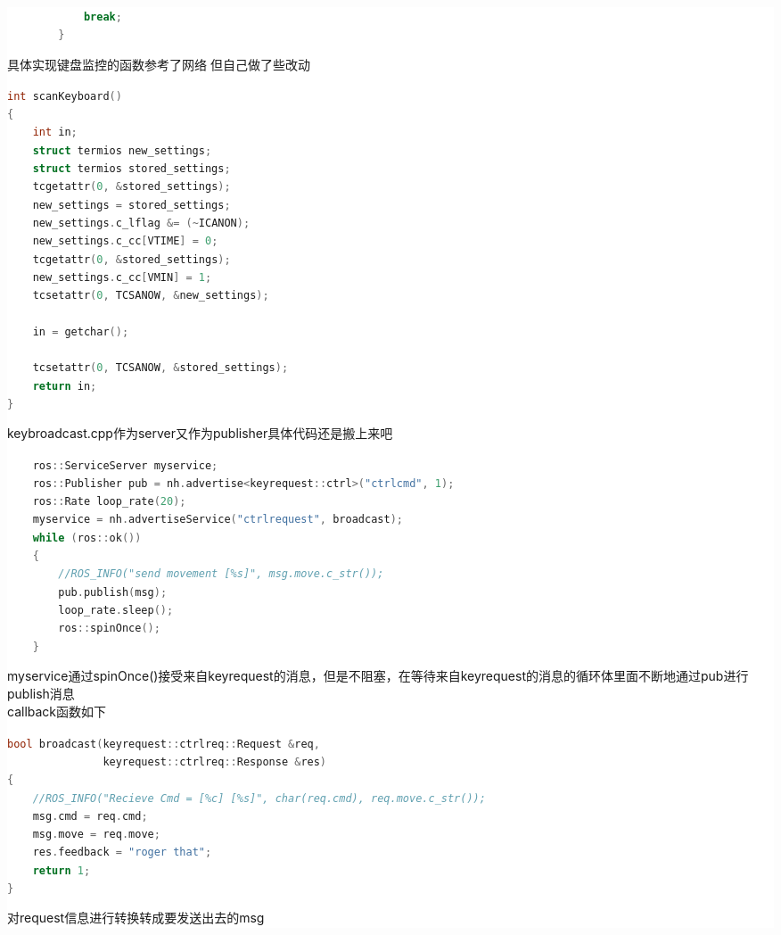 ```cpp
            break;
        }
```
具体实现键盘监控的函数参考了网络 但自己做了些改动
```cpp
int scanKeyboard()
{
    int in;
    struct termios new_settings;
    struct termios stored_settings;
    tcgetattr(0, &stored_settings);
    new_settings = stored_settings;
    new_settings.c_lflag &= (~ICANON);
    new_settings.c_cc[VTIME] = 0;
    tcgetattr(0, &stored_settings);
    new_settings.c_cc[VMIN] = 1;
    tcsetattr(0, TCSANOW, &new_settings);

    in = getchar();

    tcsetattr(0, TCSANOW, &stored_settings);
    return in;
}
```
keybroadcast.cpp作为server又作为publisher具体代码还是搬上来吧
```cpp
    ros::ServiceServer myservice;
    ros::Publisher pub = nh.advertise<keyrequest::ctrl>("ctrlcmd", 1);
    ros::Rate loop_rate(20);
    myservice = nh.advertiseService("ctrlrequest", broadcast);
    while (ros::ok())
    {
        //ROS_INFO("send movement [%s]", msg.move.c_str());
        pub.publish(msg);
        loop_rate.sleep();
        ros::spinOnce();
    }
```
myservice通过spinOnce()接受来自keyrequest的消息，但是不阻塞，在等待来自keyrequest的消息的循环体里面不断地通过pub进行publish消息  
callback函数如下
```cpp
bool broadcast(keyrequest::ctrlreq::Request &req,
               keyrequest::ctrlreq::Response &res)
{
    //ROS_INFO("Recieve Cmd = [%c] [%s]", char(req.cmd), req.move.c_str());
    msg.cmd = req.cmd;
    msg.move = req.move;
    res.feedback = "roger that";
    return 1;
}
```
对request信息进行转换转成要发送出去的msg
